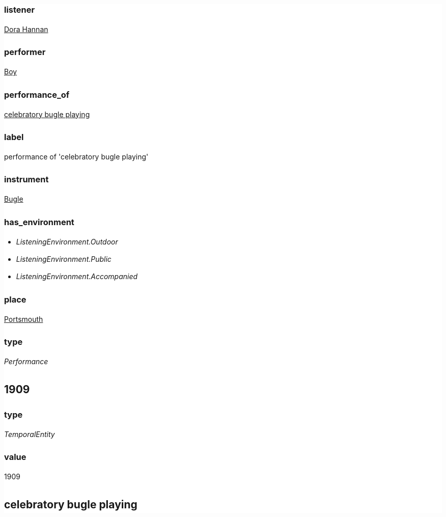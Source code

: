 ### listener


[Dora Hannan](#Dora-Hannan)

### performer


[Boy](#Boy)

### performance_of


[celebratory bugle playing](#celebratory-bugle-playing)

### label


performance of 'celebratory bugle playing'

### instrument


[Bugle](#Bugle)

### has_environment

 - *ListeningEnvironment.Outdoor*

 - *ListeningEnvironment.Public*

 - *ListeningEnvironment.Accompanied*

### place


[Portsmouth](#Portsmouth)

### type


*Performance*

## 1909

### type


*TemporalEntity*

### value


1909

## celebratory bugle playing
